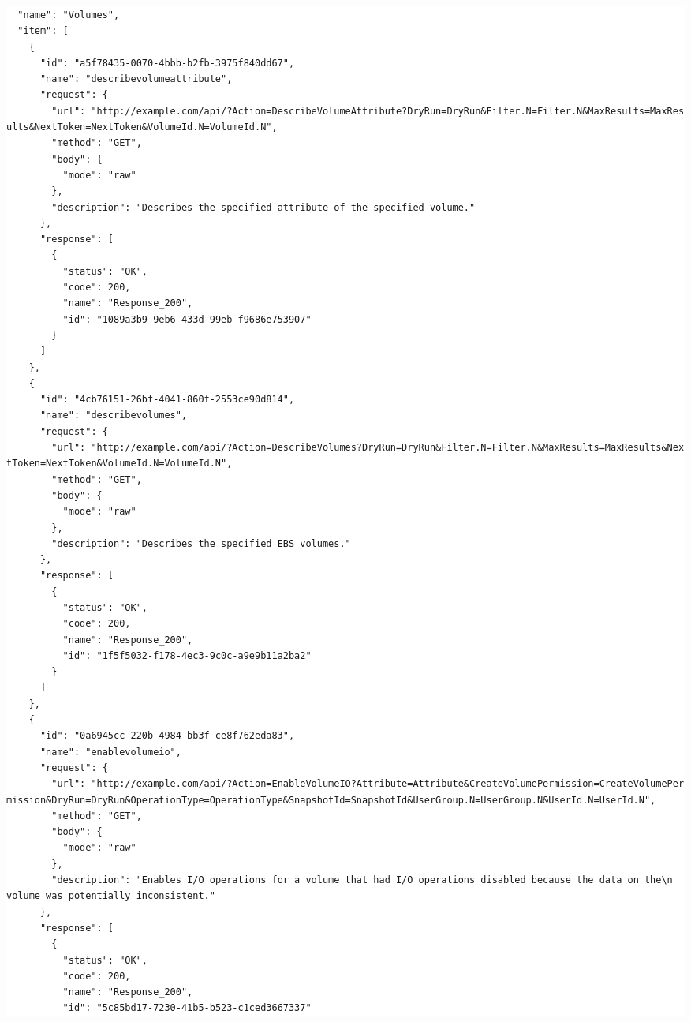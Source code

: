       "name": "Volumes",
      "item": [
        {
          "id": "a5f78435-0070-4bbb-b2fb-3975f840dd67",
          "name": "describevolumeattribute",
          "request": {
            "url": "http://example.com/api/?Action=DescribeVolumeAttribute?DryRun=DryRun&Filter.N=Filter.N&MaxResults=MaxResults&NextToken=NextToken&VolumeId.N=VolumeId.N",
            "method": "GET",
            "body": {
              "mode": "raw"
            },
            "description": "Describes the specified attribute of the specified volume."
          },
          "response": [
            {
              "status": "OK",
              "code": 200,
              "name": "Response_200",
              "id": "1089a3b9-9eb6-433d-99eb-f9686e753907"
            }
          ]
        },
        {
          "id": "4cb76151-26bf-4041-860f-2553ce90d814",
          "name": "describevolumes",
          "request": {
            "url": "http://example.com/api/?Action=DescribeVolumes?DryRun=DryRun&Filter.N=Filter.N&MaxResults=MaxResults&NextToken=NextToken&VolumeId.N=VolumeId.N",
            "method": "GET",
            "body": {
              "mode": "raw"
            },
            "description": "Describes the specified EBS volumes."
          },
          "response": [
            {
              "status": "OK",
              "code": 200,
              "name": "Response_200",
              "id": "1f5f5032-f178-4ec3-9c0c-a9e9b11a2ba2"
            }
          ]
        },
        {
          "id": "0a6945cc-220b-4984-bb3f-ce8f762eda83",
          "name": "enablevolumeio",
          "request": {
            "url": "http://example.com/api/?Action=EnableVolumeIO?Attribute=Attribute&CreateVolumePermission=CreateVolumePermission&DryRun=DryRun&OperationType=OperationType&SnapshotId=SnapshotId&UserGroup.N=UserGroup.N&UserId.N=UserId.N",
            "method": "GET",
            "body": {
              "mode": "raw"
            },
            "description": "Enables I/O operations for a volume that had I/O operations disabled because the data on the\n      volume was potentially inconsistent."
          },
          "response": [
            {
              "status": "OK",
              "code": 200,
              "name": "Response_200",
              "id": "5c85bd17-7230-41b5-b523-c1ced3667337"